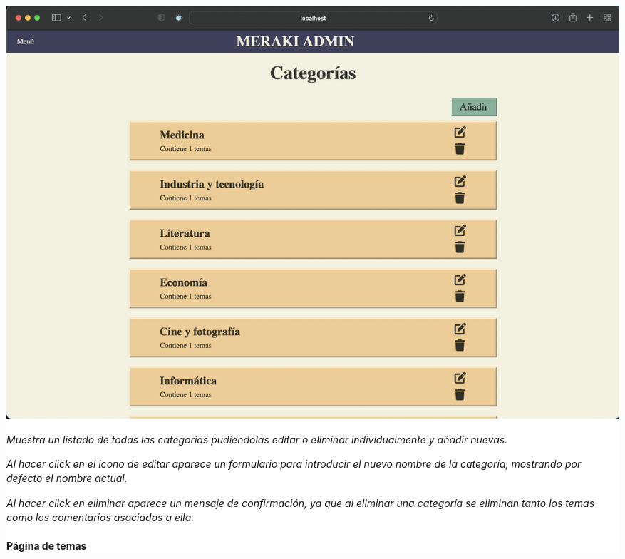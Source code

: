 ![img.png](images/admin/categories.png)

_Muestra un listado de todas las categorías pudiendolas editar o eliminar individualmente y añadir nuevas._

_Al hacer click en el icono de editar aparece un formulario para introducir el nuevo nombre de la categoría, mostrando por
defecto el nombre actual._

_Al hacer click en eliminar aparece un mensaje de confirmación, ya que al eliminar una categoría se eliminan tanto los temas
como los comentarios asociados a ella._

#### Página de temas

